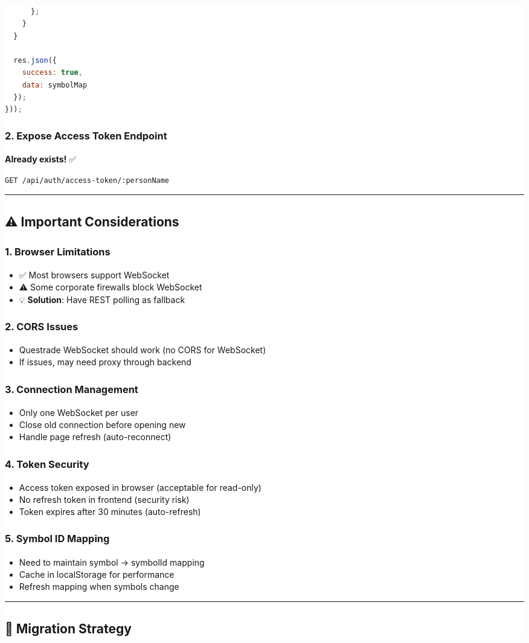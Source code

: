 ```javascript
      };
    }
  }

  res.json({
    success: true,
    data: symbolMap
  });
}));
```

### 2. Expose Access Token Endpoint

**Already exists!** ✅
```
GET /api/auth/access-token/:personName
```

---

## ⚠️ Important Considerations

### 1. **Browser Limitations**
- ✅ Most browsers support WebSocket
- ⚠️ Some corporate firewalls block WebSocket
- 💡 **Solution**: Have REST polling as fallback

### 2. **CORS Issues**
- Questrade WebSocket should work (no CORS for WebSocket)
- If issues, may need proxy through backend

### 3. **Connection Management**
- Only one WebSocket per user
- Close old connection before opening new
- Handle page refresh (auto-reconnect)

### 4. **Token Security**
- Access token exposed in browser (acceptable for read-only)
- No refresh token in frontend (security risk)
- Token expires after 30 minutes (auto-refresh)

### 5. **Symbol ID Mapping**
- Need to maintain symbol → symbolId mapping
- Cache in localStorage for performance
- Refresh mapping when symbols change

---

## 🎯 Migration Strategy
